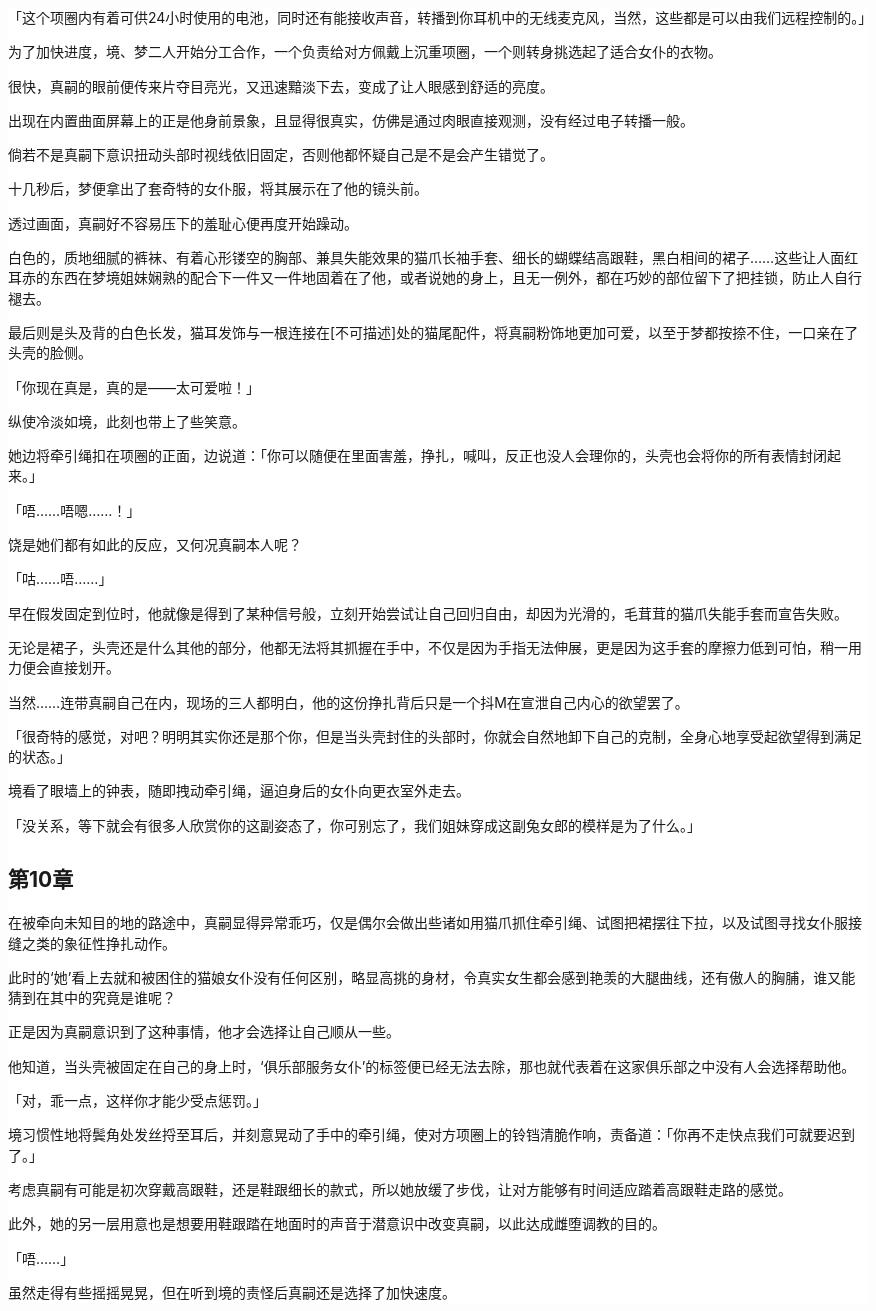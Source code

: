 「这个项圈内有着可供24小时使用的电池，同时还有能接收声音，转播到你耳机中的无线麦克风，当然，这些都是可以由我们远程控制的。」

为了加快进度，境、梦二人开始分工合作，一个负责给对方佩戴上沉重项圈，一个则转身挑选起了适合女仆的衣物。

很快，真嗣的眼前便传来片夺目亮光，又迅速黯淡下去，变成了让人眼感到舒适的亮度。

出现在内置曲面屏幕上的正是他身前景象，且显得很真实，仿佛是通过肉眼直接观测，没有经过电子转播一般。

倘若不是真嗣下意识扭动头部时视线依旧固定，否则他都怀疑自己是不是会产生错觉了。

十几秒后，梦便拿出了套奇特的女仆服，将其展示在了他的镜头前。

透过画面，真嗣好不容易压下的羞耻心便再度开始躁动。

白色的，质地细腻的裤袜、有着心形镂空的胸部、兼具失能效果的猫爪长袖手套、细长的蝴蝶结高跟鞋，黑白相间的裙子……这些让人面红耳赤的东西在梦境姐妹娴熟的配合下一件又一件地固着在了他，或者说她的身上，且无一例外，都在巧妙的部位留下了把挂锁，防止人自行褪去。

最后则是头及背的白色长发，猫耳发饰与一根连接在[不可描述]处的猫尾配件，将真嗣粉饰地更加可爱，以至于梦都按捺不住，一口亲在了头壳的脸侧。

「你现在真是，真的是——太可爱啦！」

纵使冷淡如境，此刻也带上了些笑意。

她边将牵引绳扣在项圈的正面，边说道：「你可以随便在里面害羞，挣扎，喊叫，反正也没人会理你的，头壳也会将你的所有表情封闭起来。」

「唔……唔嗯……！」

饶是她们都有如此的反应，又何况真嗣本人呢？

「咕……唔……」

早在假发固定到位时，他就像是得到了某种信号般，立刻开始尝试让自己回归自由，却因为光滑的，毛茸茸的猫爪失能手套而宣告失败。

无论是裙子，头壳还是什么其他的部分，他都无法将其抓握在手中，不仅是因为手指无法伸展，更是因为这手套的摩擦力低到可怕，稍一用力便会直接划开。

当然……连带真嗣自己在内，现场的三人都明白，他的这份挣扎背后只是一个抖M在宣泄自己内心的欲望罢了。

「很奇特的感觉，对吧？明明其实你还是那个你，但是当头壳封住的头部时，你就会自然地卸下自己的克制，全身心地享受起欲望得到满足的状态。」

境看了眼墙上的钟表，随即拽动牵引绳，逼迫身后的女仆向更衣室外走去。

「没关系，等下就会有很多人欣赏你的这副姿态了，你可别忘了，我们姐妹穿成这副兔女郎的模样是为了什么。」

## 第10章

在被牵向未知目的地的路途中，真嗣显得异常乖巧，仅是偶尔会做出些诸如用猫爪抓住牵引绳、试图把裙摆往下拉，以及试图寻找女仆服接缝之类的象征性挣扎动作。

此时的‘她’看上去就和被困住的猫娘女仆没有任何区别，略显高挑的身材，令真实女生都会感到艳羡的大腿曲线，还有傲人的胸脯，谁又能猜到在其中的究竟是谁呢？

正是因为真嗣意识到了这种事情，他才会选择让自己顺从一些。

他知道，当头壳被固定在自己的身上时，‘俱乐部服务女仆’的标签便已经无法去除，那也就代表着在这家俱乐部之中没有人会选择帮助他。

「对，乖一点，这样你才能少受点惩罚。」

境习惯性地将鬓角处发丝捋至耳后，并刻意晃动了手中的牵引绳，使对方项圈上的铃铛清脆作响，责备道：「你再不走快点我们可就要迟到了。」

考虑真嗣有可能是初次穿戴高跟鞋，还是鞋跟细长的款式，所以她放缓了步伐，让对方能够有时间适应踏着高跟鞋走路的感觉。

此外，她的另一层用意也是想要用鞋跟踏在地面时的声音于潜意识中改变真嗣，以此达成雌堕调教的目的。

「唔……」

虽然走得有些摇摇晃晃，但在听到境的责怪后真嗣还是选择了加快速度。
